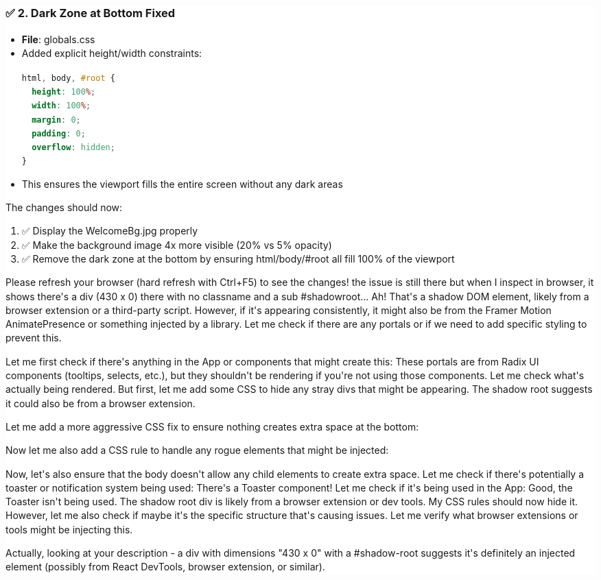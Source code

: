 ### ✅ 2. **Dark Zone at Bottom Fixed**
- **File**: globals.css
- Added explicit height/width constraints:
  ```css
  html, body, #root {
    height: 100%;
    width: 100%;
    margin: 0;
    padding: 0;
    overflow: hidden;
  }
  ```
- This ensures the viewport fills the entire screen without any dark areas

The changes should now:
1. ✅ Display the WelcomeBg.jpg properly
2. ✅ Make the background image 4x more visible (20% vs 5% opacity)
3. ✅ Remove the dark zone at the bottom by ensuring html/body/#root all fill 100% of the viewport

Please refresh your browser (hard refresh with Ctrl+F5) to see the changes!
</assistant>
<user>
the issue is still there but when I inspect in browser, it shows there's a div (430 x 0)  there with no classname and a sub #shadowroot...
</user>
<assistant>
Ah! That's a shadow DOM element, likely from a browser extension or a third-party script. However, if it's appearing consistently, it might also be from the Framer Motion AnimatePresence or something injected by a library. Let me check if there are any portals or if we need to add specific styling to prevent this.

Let me first check if there's anything in the App or components that might create this: These portals are from Radix UI components (tooltips, selects, etc.), but they shouldn't be rendering if you're not using those components. Let me check what's actually being rendered. But first, let me add some CSS to hide any stray divs that might be appearing. The shadow root suggests it could also be from a browser extension.

Let me add a more aggressive CSS fix to ensure nothing creates extra space at the bottom: 
```

```
Now let me also add a CSS rule to handle any rogue elements that might be injected: 
```

```
Now, let's also ensure that the body doesn't allow any child elements to create extra space. Let me check if there's potentially a toaster or notification system being used: There's a Toaster component! Let me check if it's being used in the App: Good, the Toaster isn't being used. The shadow root div is likely from a browser extension or dev tools. My CSS rules should now hide it. However, let me also check if maybe it's the specific structure that's causing issues. Let me verify what browser extensions or tools might be injecting this.

Actually, looking at your description - a div with dimensions "430 x 0" with a #shadow-root suggests it's definitely an injected element (possibly from React DevTools, browser extension, or similar). 
